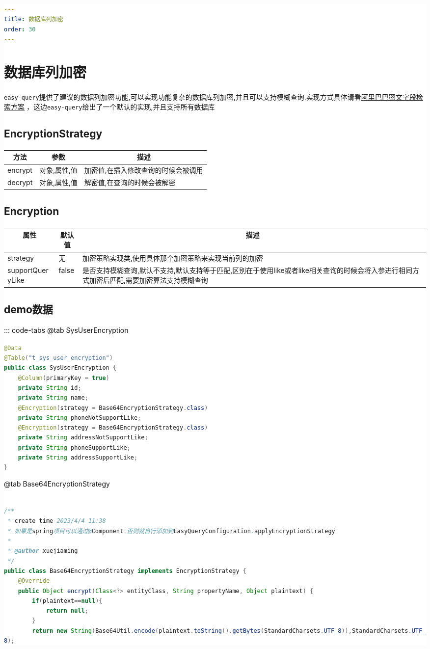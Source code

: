 ```yaml
---
title: 数据库列加密
order: 30
---
```


# 数据库列加密
`easy-query`提供了建议的数据列加密功能,可以实现功能复杂的数据库列加密,并且可以支持模糊查询.实现方式具体请看[阿里巴巴密文字段检索方案](https://jaq-doc.alibaba.com/docs/doc.htm?treeId=1&articleId=106213&docType=1) ，这边`easy-query`给出了一个默认的实现,并且支持所有数据库

## EncryptionStrategy

方法  | 参数 | 描述  
--- | --- | --- 
encrypt | 对象,属性,值 | 加密值,在插入修改查询的时候会被调用
decrypt | 对象,属性,值 | 解密值,在查询的时候会被解密

## Encryption

属性  | 默认值 | 描述  
--- | --- | --- 
strategy | 无 | 加密策略实现类,使用具体那个加密策略来实现当前列的加密
supportQueryLike | false | 是否支持模糊查询,默认不支持,默认支持等于匹配,区别在于使用like或者like相关查询的时候会将入参进行相同方式加密后匹配,需要加密算法支持模糊查询

## demo数据

::: code-tabs
@tab SysUserEncryption
```java
@Data
@Table("t_sys_user_encryption")
public class SysUserEncryption {
    @Column(primaryKey = true)
    private String id;
    private String name;
    @Encryption(strategy = Base64EncryptionStrategy.class)
    private String phoneNotSupportLike;
    @Encryption(strategy = Base64EncryptionStrategy.class)
    private String addressNotSupportLike;
    private String phoneSupportLike;
    private String addressSupportLike;
}
```
@tab Base64EncryptionStrategy
```java

/**
 * create time 2023/4/4 11:38
 * 如果是spring项目可以通过@Component 否则就自行添加到EasyQueryConfiguration.applyEncryptionStrategy
 *
 * @author xuejiaming
 */
public class Base64EncryptionStrategy implements EncryptionStrategy {
    @Override
    public Object encrypt(Class<?> entityClass, String propertyName, Object plaintext) {
        if(plaintext==null){
            return null;
        }
        return new String(Base64Util.encode(plaintext.toString().getBytes(StandardCharsets.UTF_8)),StandardCharsets.UTF_8);
```